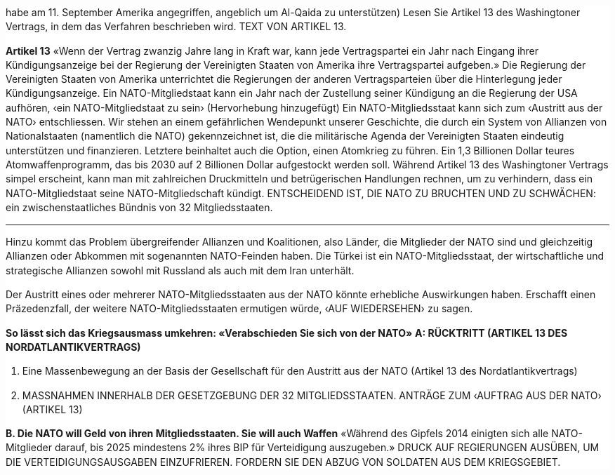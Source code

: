 habe am 11. September Amerika angegriffen, angeblich um Al-Qaida zu unterstützen)
Lesen Sie Artikel 13 des Washingtoner Vertrags, in dem das Verfahren beschrieben wird.
TEXT VON ARTIKEL 13.

**Artikel 13**
«Wenn der Vertrag zwanzig Jahre lang in Kraft war, kann jede Vertragspartei ein Jahr nach Eingang ihrer
Kündigungsanzeige bei der Regierung der Vereinigten Staaten von Amerika ihre Vertragspartei aufgeben.»
Die Regierung der Vereinigten Staaten von Amerika unterrichtet die Regierungen der anderen Vertragsparteien über die Hinterlegung jeder Kündigungsanzeige.
Ein NATO-Mitgliedstaat kann ein Jahr nach der Zustellung seiner Kündigung an die Regierung der USA
aufhören, ‹ein NATO-Mitgliedstaat zu sein› (Hervorhebung hinzugefügt)
Ein NATO-Mitgliedsstaat kann sich zum ‹Austritt aus der NATO› entschliessen.
Wir stehen an einem gefährlichen Wendepunkt unserer Geschichte, die durch ein System von Allianzen von
Nationalstaaten (namentlich die NATO) gekennzeichnet ist, die die militärische Agenda der Vereinigten
Staaten eindeutig unterstützen und finanzieren. Letztere beinhaltet auch die Option, einen Atomkrieg zu
führen. Ein 1,3 Billionen Dollar teures Atomwaffenprogramm, das bis 2030 auf 2 Billionen Dollar aufgestockt werden soll.
Während Artikel 13 des Washingtoner Vertrags simpel erscheint, kann man mit zahlreichen Druckmitteln
und betrügerischen Handlungen rechnen, um zu verhindern, dass ein NATO-Mitgliedstaat seine NATO-Mitgliedschaft kündigt.
ENTSCHEIDEND IST, DIE NATO ZU BRUCHTEN UND ZU SCHWÄCHEN: ein zwischenstaatliches Bündnis
von 32 Mitgliedsstaaten.


-----

Hinzu kommt das Problem übergreifender Allianzen und Koalitionen, also Länder, die Mitglieder der NATO
sind und gleichzeitig Allianzen oder Abkommen mit sogenannten NATO-Feinden haben. Die Türkei ist ein
NATO-Mitgliedsstaat, der wirtschaftliche und strategische Allianzen sowohl mit Russland als auch mit dem
Iran unterhält.

Der Austritt eines oder mehrerer NATO-Mitgliedsstaaten
aus der NATO könnte erhebliche Auswirkungen haben.
Erschafft einen Präzedenzfall, der weitere NATO-Mitgliedsstaaten ermutigen würde,
‹AUF WIEDERSEHEN› zu sagen.

**So lässt sich das Kriegsausmass umkehren: «Verabschieden Sie sich von der NATO»**
**A: RÜCKTRITT (ARTIKEL 13 DES NORDATLANTIKVERTRAGS)**
1. Eine Massenbewegung an der Basis der Gesellschaft für den Austritt aus der NATO (Artikel 13 des
Nordatlantikvertrags)

2. MASSNAHMEN INNERHALB DER GESETZGEBUNG DER 32 MITGLIEDSSTAATEN. ANTRÄGE ZUM ‹AUFTRAG AUS DER NATO› (ARTIKEL 13)

**B. Die NATO will Geld von ihren Mitgliedsstaaten. Sie will auch Waffen**
«Während des Gipfels 2014 einigten sich alle NATO-Mitglieder darauf, bis 2025 mindestens 2% ihres BIP
für Verteidigung auszugeben.» DRUCK AUF REGIERUNGEN AUSÜBEN, UM DIE VERTEIDIGUNGSAUSGABEN
EINZUFRIEREN. FORDERN SIE DEN ABZUG VON SOLDATEN AUS DEM KRIEGSGEBIET.
